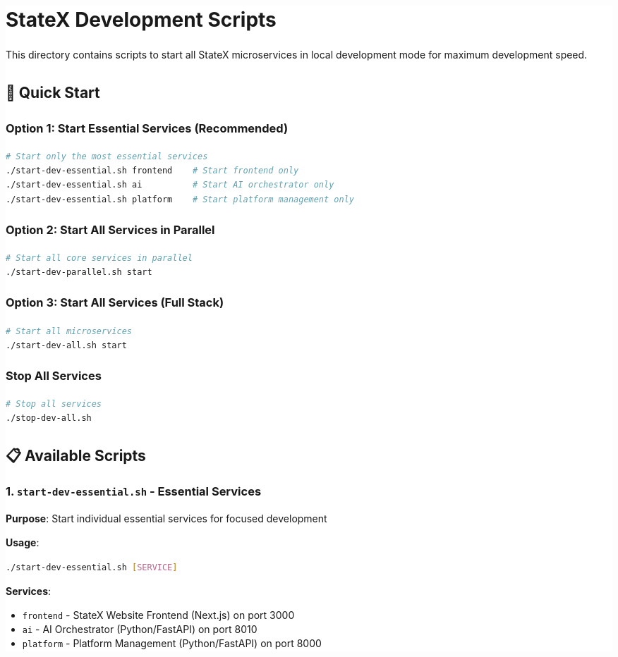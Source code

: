 # StateX Development Scripts

This directory contains scripts to start all StateX microservices in local development mode for maximum development speed.

## 🚀 Quick Start

### Option 1: Start Essential Services (Recommended)

```bash
# Start only the most essential services
./start-dev-essential.sh frontend    # Start frontend only
./start-dev-essential.sh ai          # Start AI orchestrator only
./start-dev-essential.sh platform    # Start platform management only
```

### Option 2: Start All Services in Parallel

```bash
# Start all core services in parallel
./start-dev-parallel.sh start
```

### Option 3: Start All Services (Full Stack)

```bash
# Start all microservices
./start-dev-all.sh start
```

### Stop All Services

```bash
# Stop all services
./stop-dev-all.sh
```

## 📋 Available Scripts

### 1. `start-dev-essential.sh` - Essential Services

**Purpose**: Start individual essential services for focused development

**Usage**:

```bash
./start-dev-essential.sh [SERVICE]
```

**Services**:

- `frontend` - StateX Website Frontend (Next.js) on port 3000
- `ai` - AI Orchestrator (Python/FastAPI) on port 8010
- `platform` - Platform Management (Python/FastAPI) on port 8000
